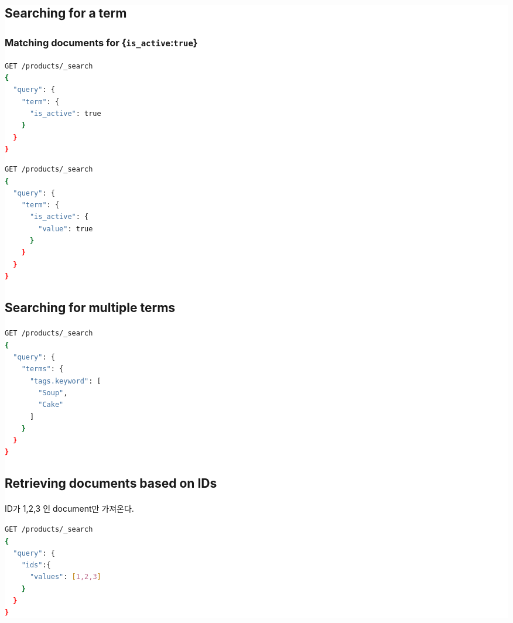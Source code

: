 ## Searching for a term
### Matching documents for {`is_active`:`true`}
```sh
GET /products/_search
{
  "query": {
    "term": {
      "is_active": true
    }
  }
}
```
```sh
GET /products/_search
{
  "query": {
    "term": {
      "is_active": {
        "value": true
      }
    }
  }
}
```
## Searching for multiple terms
```sh
GET /products/_search
{
  "query": {
    "terms": {
      "tags.keyword": [
        "Soup",
        "Cake"
      ]
    }
  }
}
```
## Retrieving documents based on IDs
ID가 1,2,3 인 document만 가져온다.
```sh
GET /products/_search
{
  "query": {
    "ids":{
      "values": [1,2,3]
    }
  }
}
```
